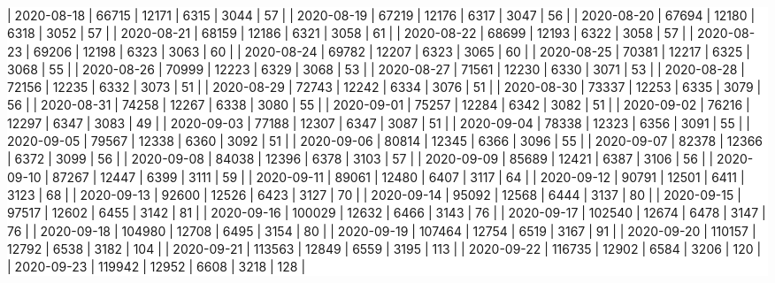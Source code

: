 | 2020-08-18 | 66715 | 12171 | 6315 | 3044 | 57 |
| 2020-08-19 | 67219 | 12176 | 6317 | 3047 | 56 |
| 2020-08-20 | 67694 | 12180 | 6318 | 3052 | 57 |
| 2020-08-21 | 68159 | 12186 | 6321 | 3058 | 61 |
| 2020-08-22 | 68699 | 12193 | 6322 | 3058 | 57 |
| 2020-08-23 | 69206 | 12198 | 6323 | 3063 | 60 |
| 2020-08-24 | 69782 | 12207 | 6323 | 3065 | 60 |
| 2020-08-25 | 70381 | 12217 | 6325 | 3068 | 55 |
| 2020-08-26 | 70999 | 12223 | 6329 | 3068 | 53 |
| 2020-08-27 | 71561 | 12230 | 6330 | 3071 | 53 |
| 2020-08-28 | 72156 | 12235 | 6332 | 3073 | 51 |
| 2020-08-29 | 72743 | 12242 | 6334 | 3076 | 51 |
| 2020-08-30 | 73337 | 12253 | 6335 | 3079 | 56 |
| 2020-08-31 | 74258 | 12267 | 6338 | 3080 | 55 |
| 2020-09-01 | 75257 | 12284 | 6342 | 3082 | 51 |
| 2020-09-02 | 76216 | 12297 | 6347 | 3083 | 49 |
| 2020-09-03 | 77188 | 12307 | 6347 | 3087 | 51 |
| 2020-09-04 | 78338 | 12323 | 6356 | 3091 | 55 |
| 2020-09-05 | 79567 | 12338 | 6360 | 3092 | 51 |
| 2020-09-06 | 80814 | 12345 | 6366 | 3096 | 55 |
| 2020-09-07 | 82378 | 12366 | 6372 | 3099 | 56 |
| 2020-09-08 | 84038 | 12396 | 6378 | 3103 | 57 |
| 2020-09-09 | 85689 | 12421 | 6387 | 3106 | 56 |
| 2020-09-10 | 87267 | 12447 | 6399 | 3111 | 59 |
| 2020-09-11 | 89061 | 12480 | 6407 | 3117 | 64 |
| 2020-09-12 | 90791 | 12501 | 6411 | 3123 | 68 |
| 2020-09-13 | 92600 | 12526 | 6423 | 3127 | 70 |
| 2020-09-14 | 95092 | 12568 | 6444 | 3137 | 80 |
| 2020-09-15 | 97517 | 12602 | 6455 | 3142 | 81 |
| 2020-09-16 | 100029 | 12632 | 6466 | 3143 | 76 |
| 2020-09-17 | 102540 | 12674 | 6478 | 3147 | 76 |
| 2020-09-18 | 104980 | 12708 | 6495 | 3154 | 80 |
| 2020-09-19 | 107464 | 12754 | 6519 | 3167 | 91 |
| 2020-09-20 | 110157 | 12792 | 6538 | 3182 | 104 |
| 2020-09-21 | 113563 | 12849 | 6559 | 3195 | 113 |
| 2020-09-22 | 116735 | 12902 | 6584 | 3206 | 120 |
| 2020-09-23 | 119942 | 12952 | 6608 | 3218 | 128 |